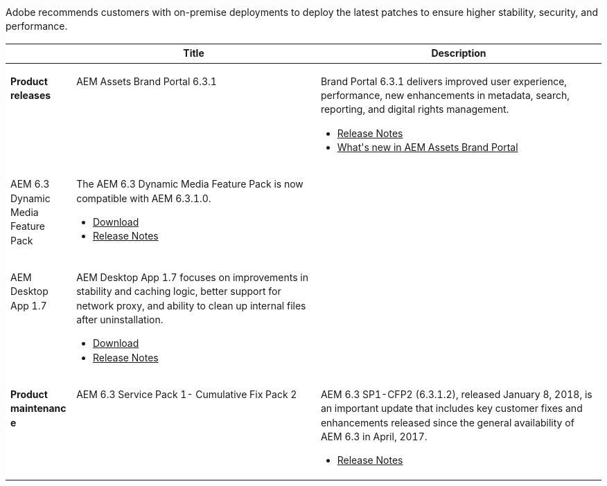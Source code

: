 Adobe recommends customers with on-premise deployments to deploy the latest patches to ensure higher stability, security, and performance. 



<table id="table_F4E7F10923004BF1AD49BACE86D4982E"> 
 <thead> 
  <tr> 
   <th colname="col1" class="entry"> </th> 
   <th colname="col2" class="entry"> Title </th> 
   <th colname="col3" class="entry"> Description </th> 
  </tr> 
 </thead>
 <tbody> 
  <tr> 
   <td colname="col1" morerows="2"> <p> <b>Product releases</b> </p> </td> 
   <td colname="col2"> <p>AEM Assets Brand Portal 6.3.1 </p> </td> 
   <td colname="col3"> <p> Brand Portal 6.3.1 delivers improved user experience, performance, new enhancements in metadata, search, reporting, and digital rights management. </p> <p> 
     <ul id="ul_445D216D5F674C079E2816AF1AA5C8BD"> 
      <li id="li_483696B31B634B20B6B5F138268F43DB"> <a href="https://helpx.adobe.com/experience-manager/brand-portal/release-notes/brand-portal-release-notes.html" format="https" scope="external"> Release Notes </a> </li> 
      <li id="li_FA5CC8D13EDD48C7BD43C6325073AADC"> <a href="https://helpx.adobe.com/experience-manager/brand-portal/using/whats-new.html" format="https" scope="external"> What's new in AEM Assets Brand Portal </a> </li> 
     </ul> </p> </td> 
  </tr> 
  <tr> 
   <td colname="col2"> <p>AEM 6.3 Dynamic Media Feature Pack </p> </td> 
   <td colname="col3"> <p>The AEM 6.3 Dynamic Media Feature Pack is now compatible with AEM 6.3.1.0. </p> <p> 
     <ul id="ul_79DBF19588B64ECC996CF5BE7B976AF6"> 
      <li id="li_FD0349C287234B38AF63C8E8089F6806"> <a href="https://www.adobeaemcloud.com/content/marketplace/marketplaceProxy.html?packagePath=/content/companies/public/adobe/packages/cq630/featurepack/cq-6.3.0-sp1-featurepack-14410" format="https" scope="external"> Download </a> </li> 
      <li id="li_CB339577C6C04B00838DDA1F7EB5E8DE"> <a href="https://helpx.adobe.com/experience-manager/6-3/release-notes/dynamic-media-featurepack-14410.html" format="https" scope="external"> Release Notes </a> </li> 
     </ul> </p> </td> 
  </tr> 
  <tr> 
   <td colname="col2"> <p> AEM Desktop App 1.7 </p> </td> 
   <td colname="col3"> <p>AEM Desktop App 1.7 focuses on improvements in stability and caching logic, better support for network proxy, and ability to clean up internal files after uninstallation. </p> <p> 
     <ul id="ul_529FEC1E204640249E4AE5D370570CFB"> 
      <li id="li_5D6588F541654A288015F12034E34D3D"> <a href="https://helpx.adobe.com/experience-manager/kb/download-companion-app.html" format="https" scope="external"> Download </a> </li> 
      <li id="li_F5428913D5D0470DAC68A8C7EA2CCC11"> <a href="https://helpx.adobe.com/experience-manager/6-3/release-notes/desktop-app-release-notes.html" format="https" scope="external"> Release Notes </a> </li> 
     </ul> </p> </td> 
  </tr> 
  <tr> 
   <td colname="col1"> <p> <b>Product maintenance</b> </p> </td> 
   <td colname="col2"> <p>AEM 6.3 Service Pack 1- Cumulative Fix Pack 2 </p> </td> 
   <td colname="col3"> <p>AEM 6.3 SP1-CFP2 (6.3.1.2), released January 8, 2018, is an important update that includes key customer fixes and enhancements released since the general availability of AEM 6.3 in April, 2017. </p> <p> 
     <ul id="ul_5E37F844028C4EBA810DD60FA7988A93"> 
      <li id="li_F4A42388096A4DF0BB336E8561A9F07A"> <a href="https://helpx.adobe.com/experience-manager/release-notes--aem-6-3-cumulative-fix-pack.html" format="https" scope="external"> Release Notes </a> </li> 